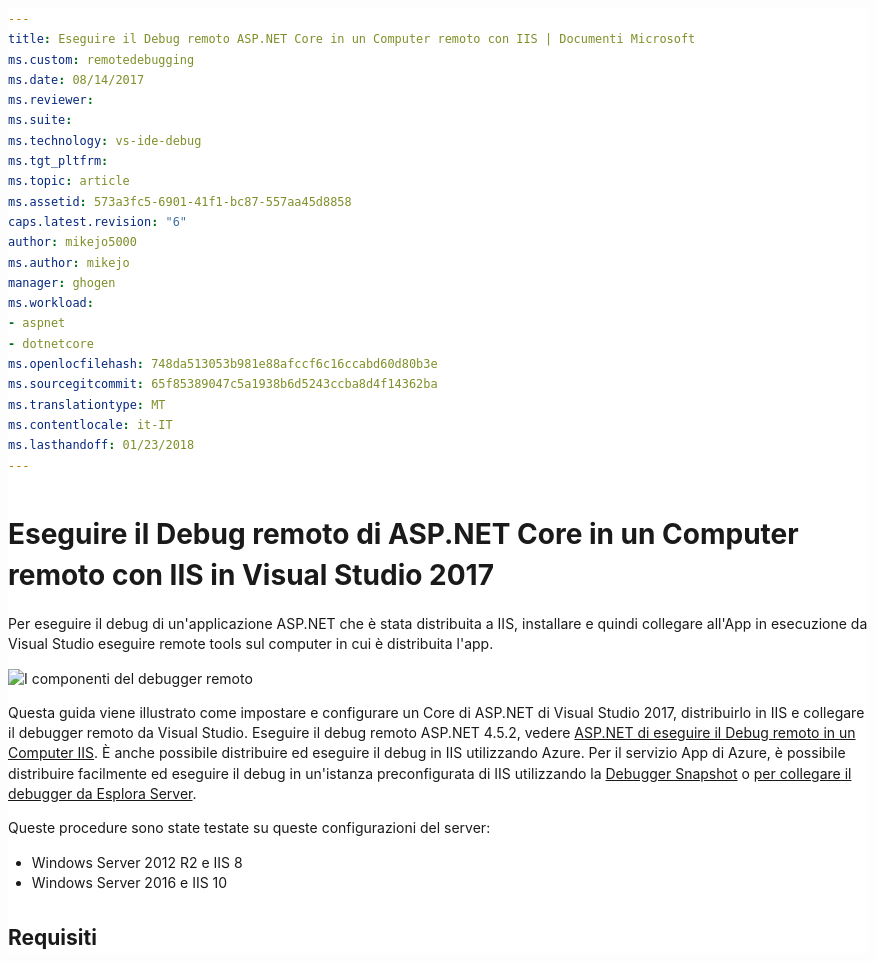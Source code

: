 ```yaml
---
title: Eseguire il Debug remoto ASP.NET Core in un Computer remoto con IIS | Documenti Microsoft
ms.custom: remotedebugging
ms.date: 08/14/2017
ms.reviewer: 
ms.suite: 
ms.technology: vs-ide-debug
ms.tgt_pltfrm: 
ms.topic: article
ms.assetid: 573a3fc5-6901-41f1-bc87-557aa45d8858
caps.latest.revision: "6"
author: mikejo5000
ms.author: mikejo
manager: ghogen
ms.workload:
- aspnet
- dotnetcore
ms.openlocfilehash: 748da513053b981e88afccf6c16ccabd60d80b3e
ms.sourcegitcommit: 65f85389047c5a1938b6d5243ccba8d4f14362ba
ms.translationtype: MT
ms.contentlocale: it-IT
ms.lasthandoff: 01/23/2018
---
```

# <a name="remote-debug-aspnet-core-on-a-remote-iis-computer-in-visual-studio-2017"></a>Eseguire il Debug remoto di ASP.NET Core in un Computer remoto con IIS in Visual Studio 2017
Per eseguire il debug di un'applicazione ASP.NET che è stata distribuita a IIS, installare e quindi collegare all'App in esecuzione da Visual Studio eseguire remote tools sul computer in cui è distribuita l'app.

![I componenti del debugger remoto](../debugger/media/remote-debugger-aspnet.png "Remote_debugger_components")

Questa guida viene illustrato come impostare e configurare un Core di ASP.NET di Visual Studio 2017, distribuirlo in IIS e collegare il debugger remoto da Visual Studio. Eseguire il debug remoto ASP.NET 4.5.2, vedere [ASP.NET di eseguire il Debug remoto in un Computer IIS](../debugger/remote-debugging-aspnet-on-a-remote-iis-7-5-computer.md). È anche possibile distribuire ed eseguire il debug in IIS utilizzando Azure. Per il servizio App di Azure, è possibile distribuire facilmente ed eseguire il debug in un'istanza preconfigurata di IIS utilizzando la [Debugger Snapshot](../debugger/debug-live-azure-applications.md) o [per collegare il debugger da Esplora Server](../debugger/remote-debugging-azure.md).

Queste procedure sono state testate su queste configurazioni del server:
* Windows Server 2012 R2 e IIS 8
* Windows Server 2016 e IIS 10

## <a name="requirements"></a>Requisiti
